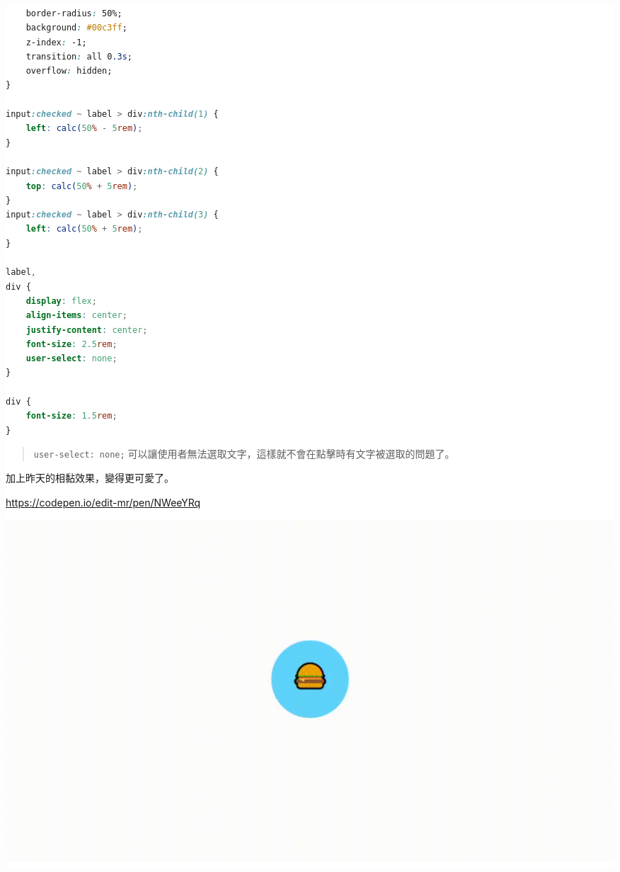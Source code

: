 ```css
    border-radius: 50%;
    background: #00c3ff;
    z-index: -1;
    transition: all 0.3s;
    overflow: hidden;
}

input:checked ~ label > div:nth-child(1) {
    left: calc(50% - 5rem);
}

input:checked ~ label > div:nth-child(2) {
    top: calc(50% + 5rem);
}
input:checked ~ label > div:nth-child(3) {
    left: calc(50% + 5rem);
}

label,
div {
    display: flex;
    align-items: center;
    justify-content: center;
    font-size: 2.5rem;
    user-select: none;
}

div {
    font-size: 1.5rem;
}
```

> `user-select: none;` 可以讓使用者無法選取文字，這樣就不會在點擊時有文字被選取的問題了。

加上昨天的相黏效果，變得更可愛了。

https://codepen.io/edit-mr/pen/NWeeYRq

![相黏效果](final.gif)

